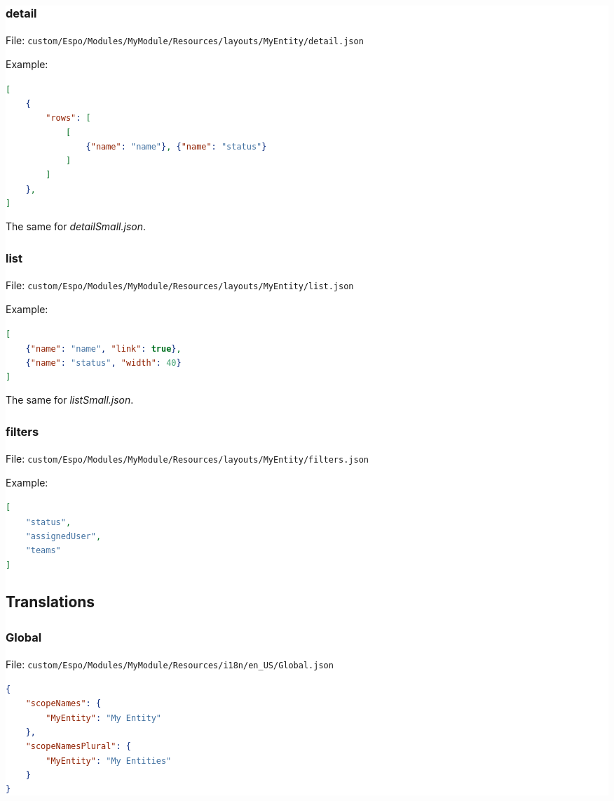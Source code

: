 ### detail

File: `custom/Espo/Modules/MyModule/Resources/layouts/MyEntity/detail.json`

Example:

```json
[
    {
        "rows": [
            [
                {"name": "name"}, {"name": "status"}
            ]
        ]
    },
]
```

The same for *detailSmall.json*.

### list

File: `custom/Espo/Modules/MyModule/Resources/layouts/MyEntity/list.json`

Example:

```json
[
    {"name": "name", "link": true},
    {"name": "status", "width": 40}
]
```

The same for *listSmall.json*.

### filters

File: `custom/Espo/Modules/MyModule/Resources/layouts/MyEntity/filters.json`

Example:

```json
[
    "status",
    "assignedUser",
    "teams"
]
```

## Translations

### Global

File: `custom/Espo/Modules/MyModule/Resources/i18n/en_US/Global.json`

```json
{
    "scopeNames": {
        "MyEntity": "My Entity"
    },
    "scopeNamesPlural": {
        "MyEntity": "My Entities"
    }
}
```
